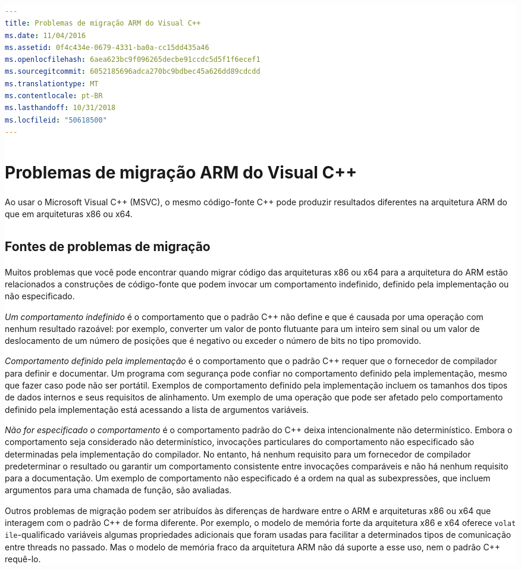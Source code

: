 ```yaml
---
title: Problemas de migração ARM do Visual C++
ms.date: 11/04/2016
ms.assetid: 0f4c434e-0679-4331-ba0a-cc15dd435a46
ms.openlocfilehash: 6aea623bc9f096265decbe91ccdc5d5f1f6ecef1
ms.sourcegitcommit: 6052185696adca270bc9bdbec45a626dd89cdcdd
ms.translationtype: MT
ms.contentlocale: pt-BR
ms.lasthandoff: 10/31/2018
ms.locfileid: "50618500"
---
```

# <a name="common-visual-c-arm-migration-issues"></a>Problemas de migração ARM do Visual C++

Ao usar o Microsoft Visual C++ (MSVC), o mesmo código-fonte C++ pode produzir resultados diferentes na arquitetura ARM do que em arquiteturas x86 ou x64.

## <a name="sources-of-migration-issues"></a>Fontes de problemas de migração

Muitos problemas que você pode encontrar quando migrar código das arquiteturas x86 ou x64 para a arquitetura do ARM estão relacionados a construções de código-fonte que podem invocar um comportamento indefinido, definido pela implementação ou não especificado.

*Um comportamento indefinido* é o comportamento que o padrão C++ não define e que é causada por uma operação com nenhum resultado razoável: por exemplo, converter um valor de ponto flutuante para um inteiro sem sinal ou um valor de deslocamento de um número de posições que é negativo ou exceder o número de bits no tipo promovido.

*Comportamento definido pela implementação* é o comportamento que o padrão C++ requer que o fornecedor de compilador para definir e documentar. Um programa com segurança pode confiar no comportamento definido pela implementação, mesmo que fazer caso pode não ser portátil. Exemplos de comportamento definido pela implementação incluem os tamanhos dos tipos de dados internos e seus requisitos de alinhamento. Um exemplo de uma operação que pode ser afetado pelo comportamento definido pela implementação está acessando a lista de argumentos variáveis.

*Não for especificado o comportamento* é o comportamento padrão do C++ deixa intencionalmente não determinístico. Embora o comportamento seja considerado não determinístico, invocações particulares do comportamento não especificado são determinadas pela implementação do compilador. No entanto, há nenhum requisito para um fornecedor de compilador predeterminar o resultado ou garantir um comportamento consistente entre invocações comparáveis e não há nenhum requisito para a documentação. Um exemplo de comportamento não especificado é a ordem na qual as subexpressões, que incluem argumentos para uma chamada de função, são avaliadas.

Outros problemas de migração podem ser atribuídos às diferenças de hardware entre o ARM e arquiteturas x86 ou x64 que interagem com o padrão C++ de forma diferente. Por exemplo, o modelo de memória forte da arquitetura x86 e x64 oferece `volatile`-qualificado variáveis algumas propriedades adicionais que foram usadas para facilitar a determinados tipos de comunicação entre threads no passado. Mas o modelo de memória fraco da arquitetura ARM não dá suporte a esse uso, nem o padrão C++ requê-lo.
